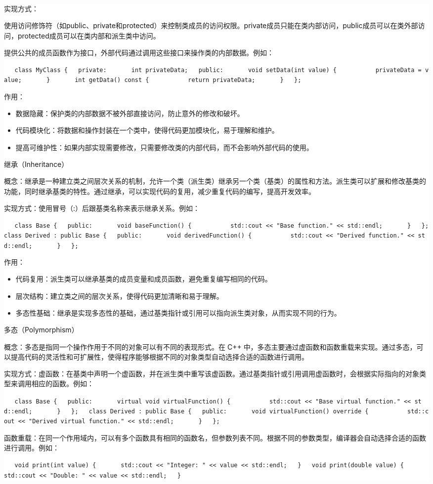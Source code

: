 实现方式：

使用访问修饰符（如public、private和protected）来控制类成员的访问权限。private成员只能在类内部访问，public成员可以在类外部访问，protected成员可以在类内部和派生类中访问。

提供公共的成员函数作为接口，外部代码通过调用这些接口来操作类的内部数据。例如：

```
   class MyClass {   private:       int privateData;   public:       void setData(int value) {           privateData = value;       }       int getData() const {           return privateData;       }   };
```

作用：

- 数据隐藏：保护类的内部数据不被外部直接访问，防止意外的修改和破坏。
    
- 代码模块化：将数据和操作封装在一个类中，使得代码更加模块化，易于理解和维护。
    
- 提高可维护性：如果内部实现需要修改，只需要修改类的内部代码，而不会影响外部代码的使用。
    

继承（Inheritance）

概念：继承是一种建立类之间层次关系的机制，允许一个类（派生类）继承另一个类（基类）的属性和方法。派生类可以扩展和修改基类的功能，同时继承基类的特性。通过继承，可以实现代码的复用，减少重复代码的编写，提高开发效率。

实现方式：使用冒号（:）后跟基类名称来表示继承关系。例如：

```
   class Base {   public:       void baseFunction() {           std::cout << "Base function." << std::endl;       }   };   class Derived : public Base {   public:       void derivedFunction() {           std::cout << "Derived function." << std::endl;       }   };
```

作用：

- 代码复用：派生类可以继承基类的成员变量和成员函数，避免重复编写相同的代码。
    
- 层次结构：建立类之间的层次关系，使得代码更加清晰和易于理解。
    
- 多态性基础：继承是实现多态性的基础，通过基类指针或引用可以指向派生类对象，从而实现不同的行为。
    

多态（Polymorphism）

概念：多态是指同一个操作作用于不同的对象可以有不同的表现形式。在 C++ 中，多态主要通过虚函数和函数重载来实现。通过多态，可以提高代码的灵活性和可扩展性，使得程序能够根据不同的对象类型自动选择合适的函数进行调用。

实现方式：虚函数：在基类中声明一个虚函数，并在派生类中重写该虚函数。通过基类指针或引用调用虚函数时，会根据实际指向的对象类型来调用相应的函数。例如：

```
   class Base {   public:       virtual void virtualFunction() {           std::cout << "Base virtual function." << std::endl;       }   };   class Derived : public Base {   public:       void virtualFunction() override {           std::cout << "Derived virtual function." << std::endl;       }   };
```

函数重载：在同一个作用域内，可以有多个函数具有相同的函数名，但参数列表不同。根据不同的参数类型，编译器会自动选择合适的函数进行调用。例如：

```
   void print(int value) {       std::cout << "Integer: " << value << std::endl;   }   void print(double value) {       std::cout << "Double: " << value << std::endl;   }
```

